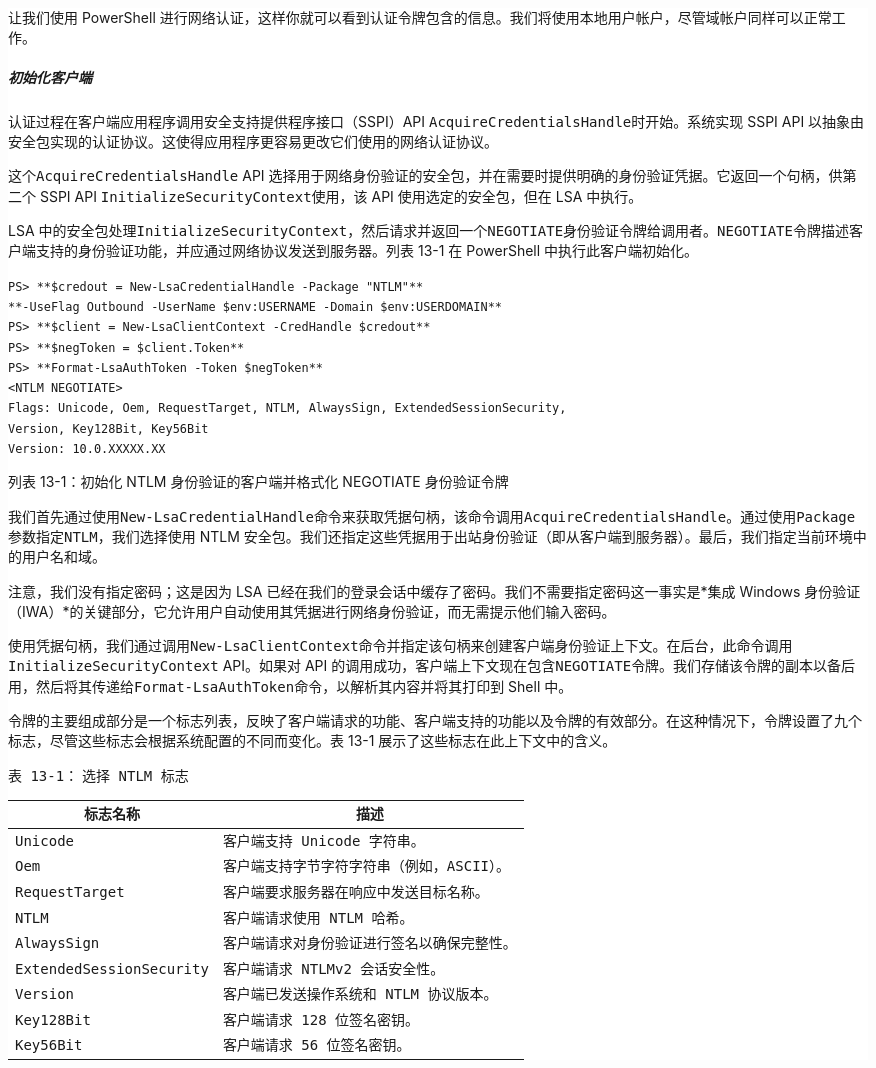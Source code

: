 让我们使用 PowerShell 进行网络认证，这样你就可以看到认证令牌包含的信息。我们将使用本地用户帐户，尽管域帐户同样可以正常工作。

##### <samp class="SANS_Futura_Std_Bold_Condensed_B_11">初始化客户端</samp>

认证过程在客户端应用程序调用安全支持提供程序接口（SSPI）API <samp class="SANS_TheSansMonoCd_W5Regular_11">AcquireCredentialsHandle</samp>时开始。系统实现 SSPI API 以抽象由安全包实现的认证协议。这使得应用程序更容易更改它们使用的网络认证协议。

这个<samp class="SANS_TheSansMonoCd_W5Regular_11">AcquireCredentialsHandle</samp> API 选择用于网络身份验证的安全包，并在需要时提供明确的身份验证凭据。它返回一个句柄，供第二个 SSPI API <samp class="SANS_TheSansMonoCd_W5Regular_11">InitializeSecurityContext</samp>使用，该 API 使用选定的安全包，但在 LSA 中执行。

LSA 中的安全包处理<samp class="SANS_TheSansMonoCd_W5Regular_11">InitializeSecurityContext</samp>，然后请求并返回一个<samp class="SANS_TheSansMonoCd_W5Regular_11">NEGOTIATE</samp>身份验证令牌给调用者。<samp class="SANS_TheSansMonoCd_W5Regular_11">NEGOTIATE</samp>令牌描述客户端支持的身份验证功能，并应通过网络协议发送到服务器。列表 13-1 在 PowerShell 中执行此客户端初始化。

```
PS> **$credout = New-LsaCredentialHandle -Package "NTLM"**
**-UseFlag Outbound -UserName $env:USERNAME -Domain $env:USERDOMAIN**
PS> **$client = New-LsaClientContext -CredHandle $credout**
PS> **$negToken = $client.Token**
PS> **Format-LsaAuthToken -Token $negToken**
<NTLM NEGOTIATE>
Flags: Unicode, Oem, RequestTarget, NTLM, AlwaysSign, ExtendedSessionSecurity,
Version, Key128Bit, Key56Bit
Version: 10.0.XXXXX.XX 
```

列表 13-1：初始化 NTLM 身份验证的客户端并格式化 NEGOTIATE 身份验证令牌

我们首先通过使用<samp class="SANS_TheSansMonoCd_W5Regular_11">New-LsaCredentialHandle</samp>命令来获取凭据句柄，该命令调用<samp class="SANS_TheSansMonoCd_W5Regular_11">AcquireCredentialsHandle</samp>。通过使用<samp class="SANS_TheSansMonoCd_W5Regular_11">Package</samp>参数指定<samp class="SANS_TheSansMonoCd_W5Regular_11">NTLM</samp>，我们选择使用 NTLM 安全包。我们还指定这些凭据用于出站身份验证（即从客户端到服务器）。最后，我们指定当前环境中的用户名和域。

注意，我们没有指定密码；这是因为 LSA 已经在我们的登录会话中缓存了密码。我们不需要指定密码这一事实是*集成 Windows 身份验证（IWA）*的关键部分，它允许用户自动使用其凭据进行网络身份验证，而无需提示他们输入密码。

使用凭据句柄，我们通过调用<samp class="SANS_TheSansMonoCd_W5Regular_11">New-LsaClientContext</samp>命令并指定该句柄来创建客户端身份验证上下文。在后台，此命令调用<samp class="SANS_TheSansMonoCd_W5Regular_11">InitializeSecurityContext</samp> API。如果对 API 的调用成功，客户端上下文现在包含<samp class="SANS_TheSansMonoCd_W5Regular_11">NEGOTIATE</samp>令牌。我们存储该令牌的副本以备后用，然后将其传递给<samp class="SANS_TheSansMonoCd_W5Regular_11">Format-LsaAuthToken</samp>命令，以解析其内容并将其打印到 Shell 中。

令牌的主要组成部分是一个标志列表，反映了客户端请求的功能、客户端支持的功能以及令牌的有效部分。在这种情况下，令牌设置了九个标志，尽管这些标志会根据系统配置的不同而变化。表 13-1 展示了这些标志在此上下文中的含义。

<samp class="SANS_Futura_Std_Heavy_B_11">表 13-1：</samp> <samp class="SANS_Futura_Std_Book_11">选择 NTLM 标志</samp>

| <samp class="SANS_Futura_Std_Heavy_B_11">标志名称</samp> | <samp class="SANS_Futura_Std_Heavy_B_11">描述</samp> |
| --- | --- |
| <samp class="SANS_TheSansMonoCd_W5Regular_11">Unicode</samp> | <samp class="SANS_Futura_Std_Book_11">客户端支持 Unicode 字符串。</samp> |
| <samp class="SANS_TheSansMonoCd_W5Regular_11">Oem</samp> | <samp class="SANS_Futura_Std_Book_11">客户端支持字节字符字符串（例如，ASCII）。</samp> |
| <samp class="SANS_TheSansMonoCd_W5Regular_11">RequestTarget</samp> | <samp class="SANS_Futura_Std_Book_11">客户端要求服务器在响应中发送目标名称。</samp> |
| <samp class="SANS_TheSansMonoCd_W5Regular_11">NTLM</samp> | <samp class="SANS_Futura_Std_Book_11">客户端请求使用 NTLM 哈希。</samp> |
| <samp class="SANS_TheSansMonoCd_W5Regular_11">AlwaysSign</samp> | <samp class="SANS_Futura_Std_Book_11">客户端请求对身份验证进行签名以确保完整性。</samp> |
| <samp class="SANS_TheSansMonoCd_W5Regular_11">ExtendedSessionSecurity</samp> | <samp class="SANS_Futura_Std_Book_11">客户端请求 NTLMv2 会话安全性。</samp> |
| <samp class="SANS_TheSansMonoCd_W5Regular_11">Version</samp> | <samp class="SANS_Futura_Std_Book_11">客户端已发送操作系统和 NTLM 协议版本。</samp> |
| <samp class="SANS_TheSansMonoCd_W5Regular_11">Key128Bit</samp> | <samp class="SANS_Futura_Std_Book_11">客户端请求 128 位签名密钥。</samp> |
| <samp class="SANS_TheSansMonoCd_W5Regular_11">Key56Bit</samp> | <samp class="SANS_Futura_Std_Book_11">客户端请求 56 位签名密钥。</samp> |
